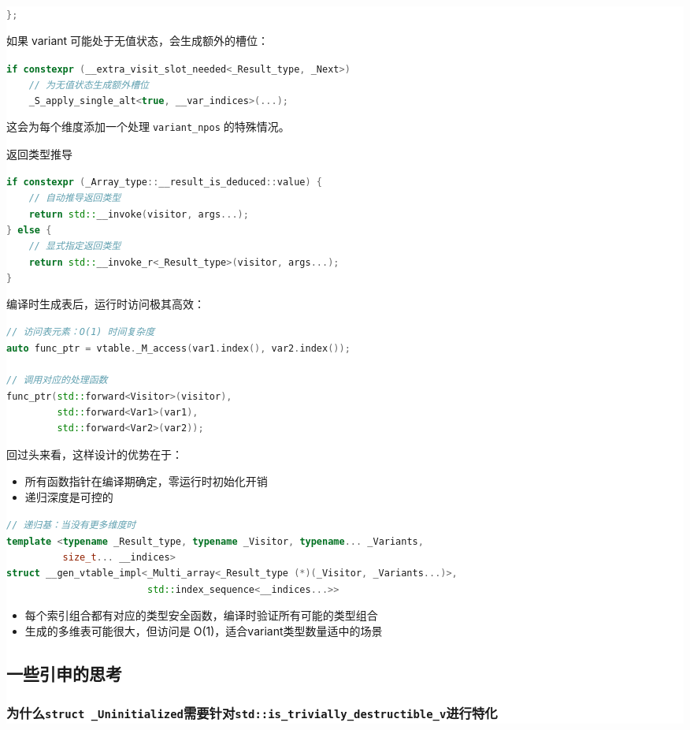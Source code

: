 ```cpp
};
```

如果 variant 可能处于无值状态，会生成额外的槽位：

```cpp
if constexpr (__extra_visit_slot_needed<_Result_type, _Next>)
    // 为无值状态生成额外槽位
    _S_apply_single_alt<true, __var_indices>(...);
```

这会为每个维度添加一个处理 `variant_npos` 的特殊情况。

返回类型推导

```cpp
if constexpr (_Array_type::__result_is_deduced::value) {
    // 自动推导返回类型
    return std::__invoke(visitor, args...);
} else {
    // 显式指定返回类型  
    return std::__invoke_r<_Result_type>(visitor, args...);
}
```

编译时生成表后，运行时访问极其高效：

```cpp
// 访问表元素：O(1) 时间复杂度
auto func_ptr = vtable._M_access(var1.index(), var2.index());

// 调用对应的处理函数
func_ptr(std::forward<Visitor>(visitor), 
         std::forward<Var1>(var1), 
         std::forward<Var2>(var2));
```

回过头来看，这样设计的优势在于：

- 所有函数指针在编译期确定，零运行时初始化开销
- 递归深度是可控的

```cpp
// 递归基：当没有更多维度时
template <typename _Result_type, typename _Visitor, typename... _Variants,
          size_t... __indices>
struct __gen_vtable_impl<_Multi_array<_Result_type (*)(_Visitor, _Variants...)>,
                         std::index_sequence<__indices...>>
```

- 每个索引组合都有对应的类型安全函数，编译时验证所有可能的类型组合
- 生成的多维表可能很大，但访问是 O(1)，适合variant类型数量适中的场景

## 一些引申的思考

### 为什么`struct _Uninitialized`需要针对`std::is_trivially_destructible_v`进行特化
